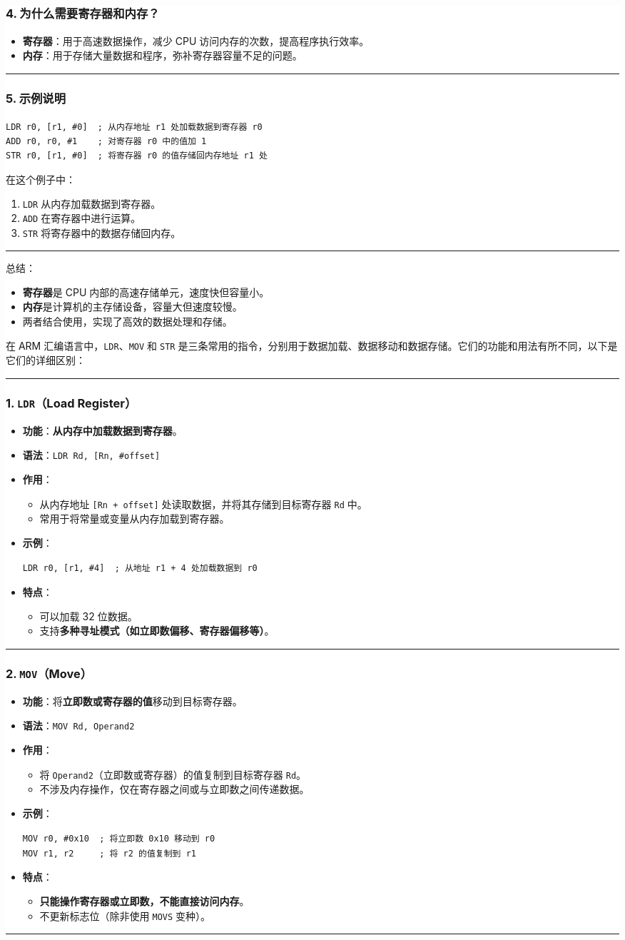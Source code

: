 
### 4. **为什么需要寄存器和内存？**
- **寄存器**：用于高速数据操作，减少 CPU 访问内存的次数，提高程序执行效率。
- **内存**：用于存储大量数据和程序，弥补寄存器容量不足的问题。

---

### 5. **示例说明**
```assembly
LDR r0, [r1, #0]  ; 从内存地址 r1 处加载数据到寄存器 r0
ADD r0, r0, #1    ; 对寄存器 r0 中的值加 1
STR r0, [r1, #0]  ; 将寄存器 r0 的值存储回内存地址 r1 处
```

在这个例子中：
1. `LDR` 从内存加载数据到寄存器。
2. `ADD` 在寄存器中进行运算。
3. `STR` 将寄存器中的数据存储回内存。

---

总结：
- **寄存器**是 CPU 内部的高速存储单元，速度快但容量小。
- **内存**是计算机的主存储设备，容量大但速度较慢。
- 两者结合使用，实现了高效的数据处理和存储。



在 ARM 汇编语言中，`LDR`、`MOV` 和 `STR` 是三条常用的指令，分别用于数据加载、数据移动和数据存储。它们的功能和用法有所不同，以下是它们的详细区别：

---

### 1. **`LDR`（Load Register）**
   - **功能**：**从内存中加载数据到寄存器**。
   - **语法**：`LDR Rd, [Rn, #offset]`
   - **作用**：
     
     - 从内存地址 `[Rn + offset]` 处读取数据，并将其存储到目标寄存器 `Rd` 中。
     - 常用于将常量或变量从内存加载到寄存器。
   - **示例**：
     ```assembly
     LDR r0, [r1, #4]  ; 从地址 r1 + 4 处加载数据到 r0
     ```
   - **特点**：
     - 可以加载 32 位数据。
     - 支持**多种寻址模式（如立即数偏移、寄存器偏移等）**。

---

### 2. **`MOV`（Move）**
   - **功能**：将**立即数或寄存器的值**移动到目标寄存器。
   - **语法**：`MOV Rd, Operand2`
   - **作用**：
     
     - 将 `Operand2`（立即数或寄存器）的值复制到目标寄存器 `Rd`。
     - 不涉及内存操作，仅在寄存器之间或与立即数之间传递数据。
   - **示例**：
     ```assembly
     MOV r0, #0x10  ; 将立即数 0x10 移动到 r0
     MOV r1, r2     ; 将 r2 的值复制到 r1
     ```
   - **特点**：
     - **只能操作寄存器或立即数，不能直接访问内存**。
     - 不更新标志位（除非使用 `MOVS` 变种）。

---